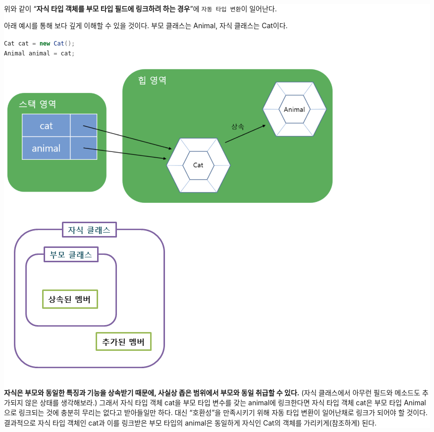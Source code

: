 위와 같이 “**자식 타입 객체를 부모 타입 필드에 링크하려 하는 경우**”에 `자동 타입 변환`이 일어난다.

아래 예시를 통해 보다 깊게 이해할 수 있을 것이다. 부모 클래스는 Animal, 자식 클래스는 Cat이다.

```java
Cat cat = new Cat();
Animal animal = cat;
```

![Untitled](Ch7%20%E1%84%89%E1%85%A1%E1%86%BC%E1%84%89%E1%85%A9%E1%86%A8%20da1694257dd74142aca750ce91f48059/Untitled%202.png)

![Untitled](Ch7%20%E1%84%89%E1%85%A1%E1%86%BC%E1%84%89%E1%85%A9%E1%86%A8%20da1694257dd74142aca750ce91f48059/Untitled%203.png)

**자식은 부모와 동일한 특징과 기능을 상속받기 때문에, 사실상 좁은 범위에서 부모와 동일 취급할 수 있다.** (자식 클래스에서 아무런 필드와 메소드도 추가되지 않은 상태를 생각해보라.) 그래서 자식 타입 객체 cat을 부모 타입 변수를 갖는 animal에 링크한다면 자식 타입 객체 cat은 부모 타입 Animal으로 링크되는 것에 충분히 무리는 없다고 받아들일만 하다. 대신 “호환성”을 만족시키기 위해 자동 타입 변환이 일어난채로 링크가 되어야 할 것이다. 결과적으로 자식 타입 객체인 cat과 이를 링크받은 부모 타입의 animal은 동일하게 자식인 Cat의 객체를 가리키게(참조하게) 된다. 
